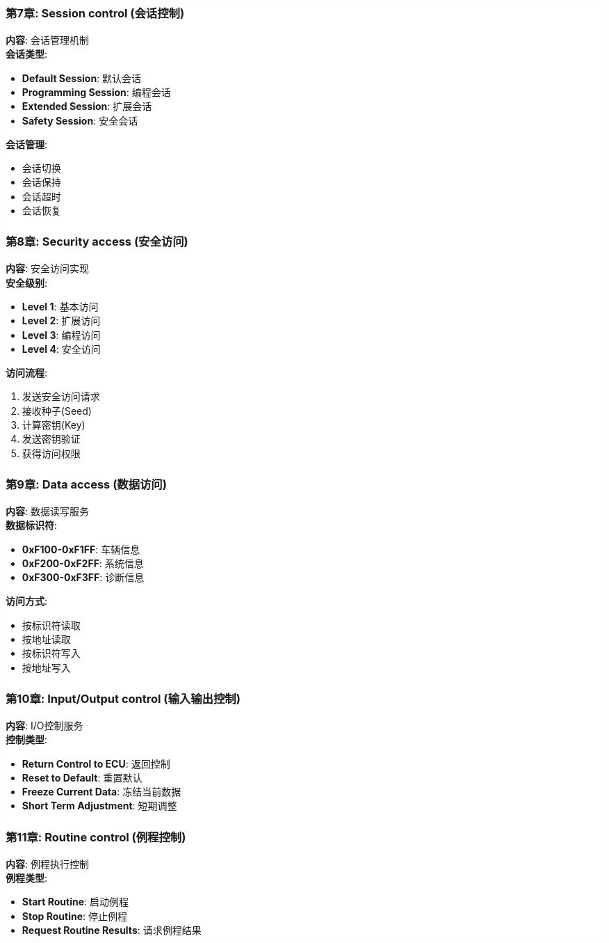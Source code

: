 ### 第7章: Session control (会话控制)
**内容**: 会话管理机制  
**会话类型**:
- **Default Session**: 默认会话
- **Programming Session**: 编程会话
- **Extended Session**: 扩展会话
- **Safety Session**: 安全会话

**会话管理**:
- 会话切换
- 会话保持
- 会话超时
- 会话恢复

### 第8章: Security access (安全访问)
**内容**: 安全访问实现  
**安全级别**:
- **Level 1**: 基本访问
- **Level 2**: 扩展访问
- **Level 3**: 编程访问
- **Level 4**: 安全访问

**访问流程**:
1. 发送安全访问请求
2. 接收种子(Seed)
3. 计算密钥(Key)
4. 发送密钥验证
5. 获得访问权限

### 第9章: Data access (数据访问)
**内容**: 数据读写服务  
**数据标识符**:
- **0xF100-0xF1FF**: 车辆信息
- **0xF200-0xF2FF**: 系统信息
- **0xF300-0xF3FF**: 诊断信息

**访问方式**:
- 按标识符读取
- 按地址读取
- 按标识符写入
- 按地址写入

### 第10章: Input/Output control (输入输出控制)
**内容**: I/O控制服务  
**控制类型**:
- **Return Control to ECU**: 返回控制
- **Reset to Default**: 重置默认
- **Freeze Current Data**: 冻结当前数据
- **Short Term Adjustment**: 短期调整

### 第11章: Routine control (例程控制)
**内容**: 例程执行控制  
**例程类型**:
- **Start Routine**: 启动例程
- **Stop Routine**: 停止例程
- **Request Routine Results**: 请求例程结果
